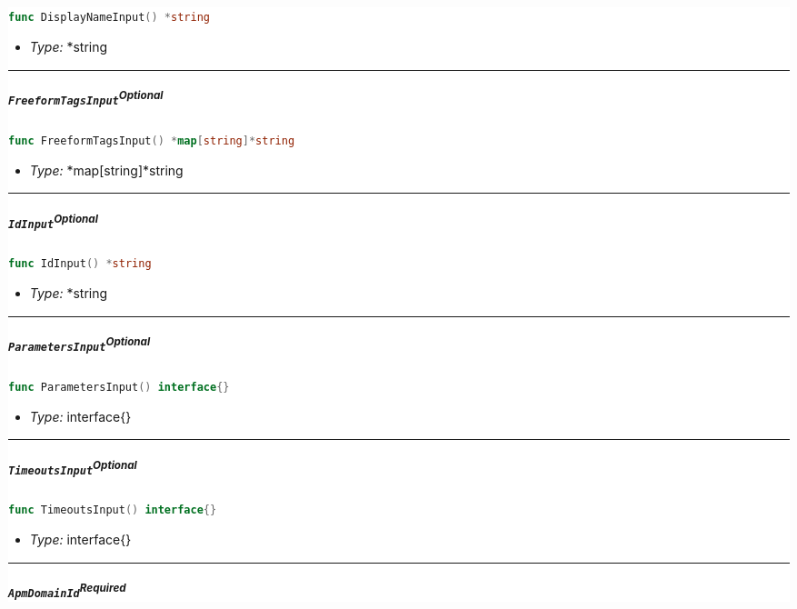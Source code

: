 ```go
func DisplayNameInput() *string
```

- *Type:* *string

---

##### `FreeformTagsInput`<sup>Optional</sup> <a name="FreeformTagsInput" id="rhizo-co-terraform-provider-oci.apmSyntheticsScript.ApmSyntheticsScript.property.freeformTagsInput"></a>

```go
func FreeformTagsInput() *map[string]*string
```

- *Type:* *map[string]*string

---

##### `IdInput`<sup>Optional</sup> <a name="IdInput" id="rhizo-co-terraform-provider-oci.apmSyntheticsScript.ApmSyntheticsScript.property.idInput"></a>

```go
func IdInput() *string
```

- *Type:* *string

---

##### `ParametersInput`<sup>Optional</sup> <a name="ParametersInput" id="rhizo-co-terraform-provider-oci.apmSyntheticsScript.ApmSyntheticsScript.property.parametersInput"></a>

```go
func ParametersInput() interface{}
```

- *Type:* interface{}

---

##### `TimeoutsInput`<sup>Optional</sup> <a name="TimeoutsInput" id="rhizo-co-terraform-provider-oci.apmSyntheticsScript.ApmSyntheticsScript.property.timeoutsInput"></a>

```go
func TimeoutsInput() interface{}
```

- *Type:* interface{}

---

##### `ApmDomainId`<sup>Required</sup> <a name="ApmDomainId" id="rhizo-co-terraform-provider-oci.apmSyntheticsScript.ApmSyntheticsScript.property.apmDomainId"></a>
